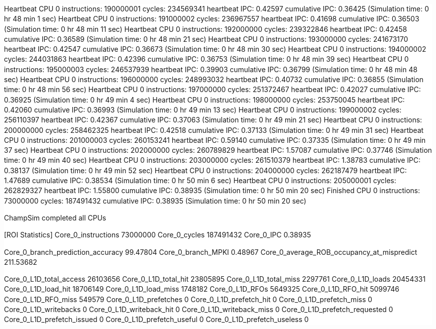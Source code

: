 Heartbeat CPU  0 instructions:  190000001 cycles:  234569341 heartbeat IPC: 0.42597 cumulative IPC: 0.36425 (Simulation time: 0 hr 48 min 1 sec) 
Heartbeat CPU  0 instructions:  191000002 cycles:  236967557 heartbeat IPC: 0.41698 cumulative IPC: 0.36503 (Simulation time: 0 hr 48 min 11 sec) 
Heartbeat CPU  0 instructions:  192000000 cycles:  239322846 heartbeat IPC: 0.42458 cumulative IPC: 0.36589 (Simulation time: 0 hr 48 min 21 sec) 
Heartbeat CPU  0 instructions:  193000000 cycles:  241673170 heartbeat IPC: 0.42547 cumulative IPC: 0.36673 (Simulation time: 0 hr 48 min 30 sec) 
Heartbeat CPU  0 instructions:  194000002 cycles:  244031863 heartbeat IPC: 0.42396 cumulative IPC: 0.36753 (Simulation time: 0 hr 48 min 39 sec) 
Heartbeat CPU  0 instructions:  195000003 cycles:  246537939 heartbeat IPC: 0.39903 cumulative IPC: 0.36799 (Simulation time: 0 hr 48 min 48 sec) 
Heartbeat CPU  0 instructions:  196000000 cycles:  248993032 heartbeat IPC: 0.40732 cumulative IPC: 0.36855 (Simulation time: 0 hr 48 min 56 sec) 
Heartbeat CPU  0 instructions:  197000000 cycles:  251372467 heartbeat IPC: 0.42027 cumulative IPC: 0.36925 (Simulation time: 0 hr 49 min 4 sec) 
Heartbeat CPU  0 instructions:  198000000 cycles:  253750045 heartbeat IPC: 0.42060 cumulative IPC: 0.36993 (Simulation time: 0 hr 49 min 13 sec) 
Heartbeat CPU  0 instructions:  199000002 cycles:  256110397 heartbeat IPC: 0.42367 cumulative IPC: 0.37063 (Simulation time: 0 hr 49 min 21 sec) 
Heartbeat CPU  0 instructions:  200000000 cycles:  258462325 heartbeat IPC: 0.42518 cumulative IPC: 0.37133 (Simulation time: 0 hr 49 min 31 sec) 
Heartbeat CPU  0 instructions:  201000003 cycles:  260153241 heartbeat IPC: 0.59140 cumulative IPC: 0.37335 (Simulation time: 0 hr 49 min 37 sec) 
Heartbeat CPU  0 instructions:  202000000 cycles:  260789829 heartbeat IPC: 1.57087 cumulative IPC: 0.37746 (Simulation time: 0 hr 49 min 40 sec) 
Heartbeat CPU  0 instructions:  203000000 cycles:  261510379 heartbeat IPC: 1.38783 cumulative IPC: 0.38137 (Simulation time: 0 hr 49 min 52 sec) 
Heartbeat CPU  0 instructions:  204000000 cycles:  262187479 heartbeat IPC: 1.47689 cumulative IPC: 0.38534 (Simulation time: 0 hr 50 min 6 sec) 
Heartbeat CPU  0 instructions:  205000001 cycles:  262829327 heartbeat IPC: 1.55800 cumulative IPC: 0.38935 (Simulation time: 0 hr 50 min 20 sec) 
Finished CPU 0 instructions: 73000000 cycles: 187491432 cumulative IPC: 0.38935 (Simulation time: 0 hr 50 min 20 sec) 

ChampSim completed all CPUs

[ROI Statistics]
Core_0_instructions 73000000
Core_0_cycles 187491432
Core_0_IPC 0.38935

Core_0_branch_prediction_accuracy 99.47804
Core_0_branch_MPKI 0.48967
Core_0_average_ROB_occupancy_at_mispredict 211.53682

Core_0_L1D_total_access 26103656
Core_0_L1D_total_hit 23805895
Core_0_L1D_total_miss 2297761
Core_0_L1D_loads 20454331
Core_0_L1D_load_hit 18706149
Core_0_L1D_load_miss 1748182
Core_0_L1D_RFOs 5649325
Core_0_L1D_RFO_hit 5099746
Core_0_L1D_RFO_miss 549579
Core_0_L1D_prefetches 0
Core_0_L1D_prefetch_hit 0
Core_0_L1D_prefetch_miss 0
Core_0_L1D_writebacks 0
Core_0_L1D_writeback_hit 0
Core_0_L1D_writeback_miss 0
Core_0_L1D_prefetch_requested 0
Core_0_L1D_prefetch_issued 0
Core_0_L1D_prefetch_useful 0
Core_0_L1D_prefetch_useless 0